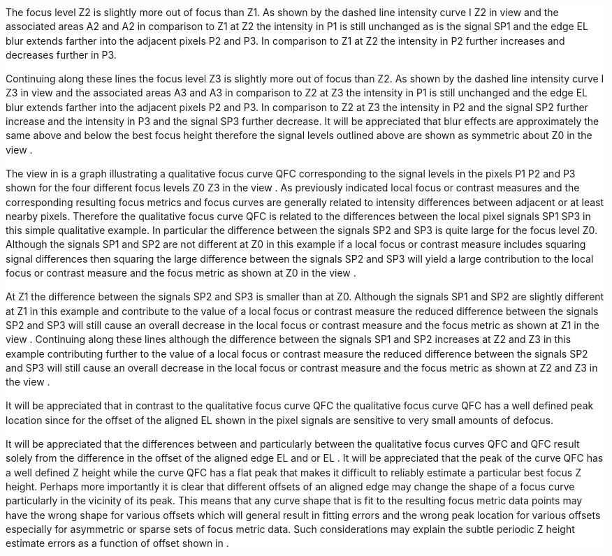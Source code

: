 The focus level Z2 is slightly more out of focus than Z1. As shown by the dashed line intensity curve I Z2 in view and the associated areas A2 and A2 in comparison to Z1 at Z2 the intensity in P1 is still unchanged as is the signal SP1 and the edge EL blur extends farther into the adjacent pixels P2 and P3. In comparison to Z1 at Z2 the intensity in P2 further increases and decreases further in P3.

Continuing along these lines the focus level Z3 is slightly more out of focus than Z2. As shown by the dashed line intensity curve I Z3 in view and the associated areas A3 and A3 in comparison to Z2 at Z3 the intensity in P1 is still unchanged and the edge EL blur extends farther into the adjacent pixels P2 and P3. In comparison to Z2 at Z3 the intensity in P2 and the signal SP2 further increase and the intensity in P3 and the signal SP3 further decrease. It will be appreciated that blur effects are approximately the same above and below the best focus height therefore the signal levels outlined above are shown as symmetric about Z0 in the view .

The view in is a graph illustrating a qualitative focus curve QFC corresponding to the signal levels in the pixels P1 P2 and P3 shown for the four different focus levels Z0 Z3 in the view . As previously indicated local focus or contrast measures and the corresponding resulting focus metrics and focus curves are generally related to intensity differences between adjacent or at least nearby pixels. Therefore the qualitative focus curve QFC is related to the differences between the local pixel signals SP1 SP3 in this simple qualitative example. In particular the difference between the signals SP2 and SP3 is quite large for the focus level Z0. Although the signals SP1 and SP2 are not different at Z0 in this example if a local focus or contrast measure includes squaring signal differences then squaring the large difference between the signals SP2 and SP3 will yield a large contribution to the local focus or contrast measure and the focus metric as shown at Z0 in the view .

At Z1 the difference between the signals SP2 and SP3 is smaller than at Z0. Although the signals SP1 and SP2 are slightly different at Z1 in this example and contribute to the value of a local focus or contrast measure the reduced difference between the signals SP2 and SP3 will still cause an overall decrease in the local focus or contrast measure and the focus metric as shown at Z1 in the view . Continuing along these lines although the difference between the signals SP1 and SP2 increases at Z2 and Z3 in this example contributing further to the value of a local focus or contrast measure the reduced difference between the signals SP2 and SP3 will still cause an overall decrease in the local focus or contrast measure and the focus metric as shown at Z2 and Z3 in the view .

It will be appreciated that in contrast to the qualitative focus curve QFC the qualitative focus curve QFC has a well defined peak location since for the offset of the aligned EL shown in the pixel signals are sensitive to very small amounts of defocus.

It will be appreciated that the differences between and particularly between the qualitative focus curves QFC and QFC result solely from the difference in the offset of the aligned edge EL and or EL . It will be appreciated that the peak of the curve QFC has a well defined Z height while the curve QFC has a flat peak that makes it difficult to reliably estimate a particular best focus Z height. Perhaps more importantly it is clear that different offsets of an aligned edge may change the shape of a focus curve particularly in the vicinity of its peak. This means that any curve shape that is fit to the resulting focus metric data points may have the wrong shape for various offsets which will general result in fitting errors and the wrong peak location for various offsets especially for asymmetric or sparse sets of focus metric data. Such considerations may explain the subtle periodic Z height estimate errors as a function of offset shown in .

